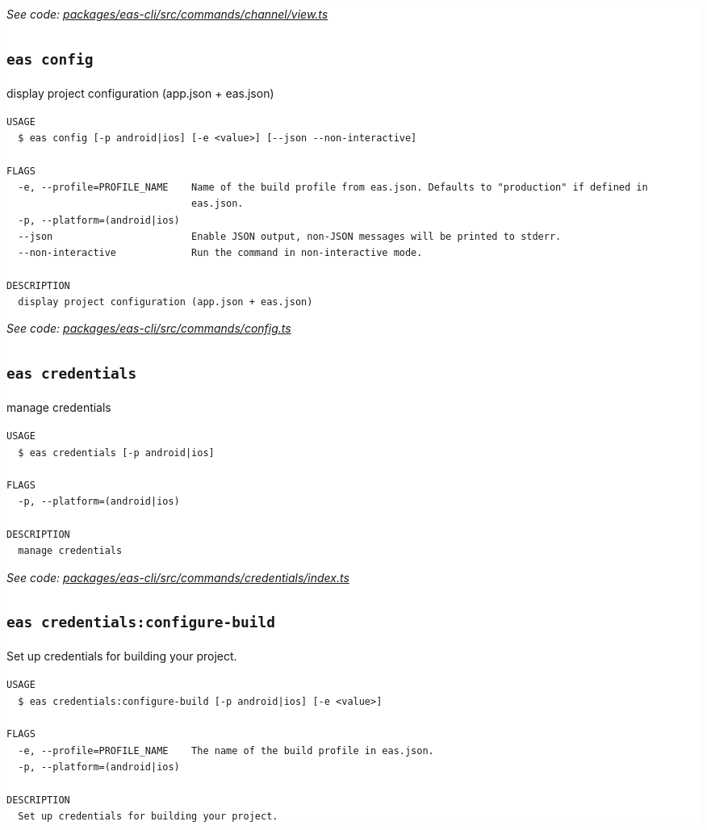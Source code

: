 _See code: [packages/eas-cli/src/commands/channel/view.ts](https://github.com/expo/eas-cli/blob/v16.1.0/packages/eas-cli/src/commands/channel/view.ts)_

## `eas config`

display project configuration (app.json + eas.json)

```
USAGE
  $ eas config [-p android|ios] [-e <value>] [--json --non-interactive]

FLAGS
  -e, --profile=PROFILE_NAME    Name of the build profile from eas.json. Defaults to "production" if defined in
                                eas.json.
  -p, --platform=(android|ios)
  --json                        Enable JSON output, non-JSON messages will be printed to stderr.
  --non-interactive             Run the command in non-interactive mode.

DESCRIPTION
  display project configuration (app.json + eas.json)
```

_See code: [packages/eas-cli/src/commands/config.ts](https://github.com/expo/eas-cli/blob/v16.1.0/packages/eas-cli/src/commands/config.ts)_

## `eas credentials`

manage credentials

```
USAGE
  $ eas credentials [-p android|ios]

FLAGS
  -p, --platform=(android|ios)

DESCRIPTION
  manage credentials
```

_See code: [packages/eas-cli/src/commands/credentials/index.ts](https://github.com/expo/eas-cli/blob/v16.1.0/packages/eas-cli/src/commands/credentials/index.ts)_

## `eas credentials:configure-build`

Set up credentials for building your project.

```
USAGE
  $ eas credentials:configure-build [-p android|ios] [-e <value>]

FLAGS
  -e, --profile=PROFILE_NAME    The name of the build profile in eas.json.
  -p, --platform=(android|ios)

DESCRIPTION
  Set up credentials for building your project.
```
